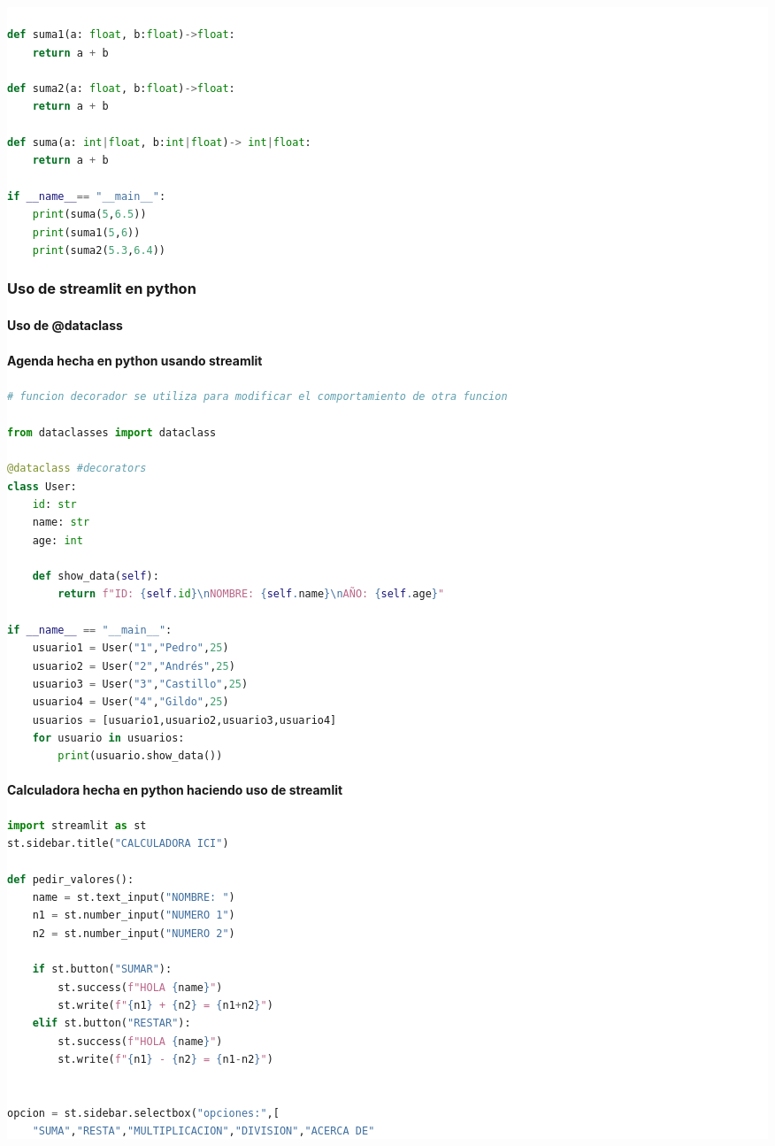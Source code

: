 ```python

def suma1(a: float, b:float)->float:
    return a + b

def suma2(a: float, b:float)->float:
    return a + b

def suma(a: int|float, b:int|float)-> int|float:
    return a + b

if __name__== "__main__":
    print(suma(5,6.5))
    print(suma1(5,6))
    print(suma2(5.3,6.4))
```

### Uso de streamlit en python
#### Uso de @dataclass
#### Agenda hecha en python usando streamlit
```python
# funcion decorador se utiliza para modificar el comportamiento de otra funcion

from dataclasses import dataclass

@dataclass #decorators
class User:
    id: str
    name: str
    age: int

    def show_data(self):
        return f"ID: {self.id}\nNOMBRE: {self.name}\nAÑO: {self.age}"

if __name__ == "__main__":
    usuario1 = User("1","Pedro",25)
    usuario2 = User("2","Andrés",25)
    usuario3 = User("3","Castillo",25)
    usuario4 = User("4","Gildo",25)
    usuarios = [usuario1,usuario2,usuario3,usuario4]
    for usuario in usuarios:
        print(usuario.show_data())
```
#### Calculadora hecha en python haciendo uso de streamlit
```python
import streamlit as st
st.sidebar.title("CALCULADORA ICI")

def pedir_valores():
    name = st.text_input("NOMBRE: ")
    n1 = st.number_input("NUMERO 1")
    n2 = st.number_input("NUMERO 2")

    if st.button("SUMAR"):
        st.success(f"HOLA {name}")
        st.write(f"{n1} + {n2} = {n1+n2}")
    elif st.button("RESTAR"):
        st.success(f"HOLA {name}")
        st.write(f"{n1} - {n2} = {n1-n2}")


opcion = st.sidebar.selectbox("opciones:",[
    "SUMA","RESTA","MULTIPLICACION","DIVISION","ACERCA DE"
```